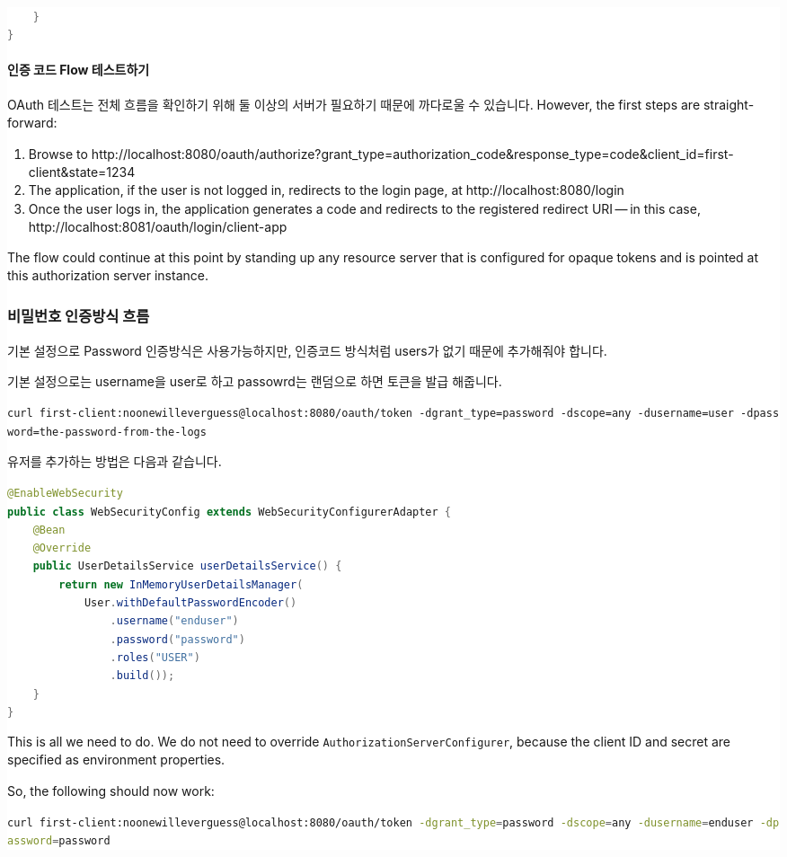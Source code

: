 ```java
    }
}
```

#### 인증 코드 Flow 테스트하기

OAuth 테스트는 전체 흐름을 확인하기 위해 둘 이상의 서버가 필요하기 때문에 까다로울 수 있습니다. However, the first steps are straight-forward:

1. Browse to http://localhost:8080/oauth/authorize?grant_type=authorization_code&response_type=code&client_id=first-client&state=1234
2. The application, if the user is not logged in, redirects to the login page, at http://localhost:8080/login
3. Once the user logs in, the application generates a code and redirects to the registered redirect URI — in this case, http://localhost:8081/oauth/login/client-app

The flow could continue at this point by standing up any resource server that is configured for opaque tokens and is pointed at this authorization server instance.



### 비밀번호 인증방식 흐름

기본 설정으로 Password 인증방식은 사용가능하지만, 인증코드 방식처럼 users가 없기 때문에 추가해줘야 합니다.

기본 설정으로는 username을 user로 하고 passowrd는 랜덤으로 하면 토큰을 발급 해줍니다.

```
curl first-client:noonewilleverguess@localhost:8080/oauth/token -dgrant_type=password -dscope=any -dusername=user -dpassword=the-password-from-the-logs
```

유저를 추가하는 방법은 다음과 같습니다.

```java
@EnableWebSecurity
public class WebSecurityConfig extends WebSecurityConfigurerAdapter {
    @Bean
    @Override
    public UserDetailsService userDetailsService() {
        return new InMemoryUserDetailsManager(
            User.withDefaultPasswordEncoder()
                .username("enduser")
                .password("password")
                .roles("USER")
                .build());
    }
}
```

This is all we need to do. We do not need to override `AuthorizationServerConfigurer`, because the client ID and secret are specified as environment properties.

So, the following should now work:

```bash
curl first-client:noonewilleverguess@localhost:8080/oauth/token -dgrant_type=password -dscope=any -dusername=enduser -dpassword=password
```
